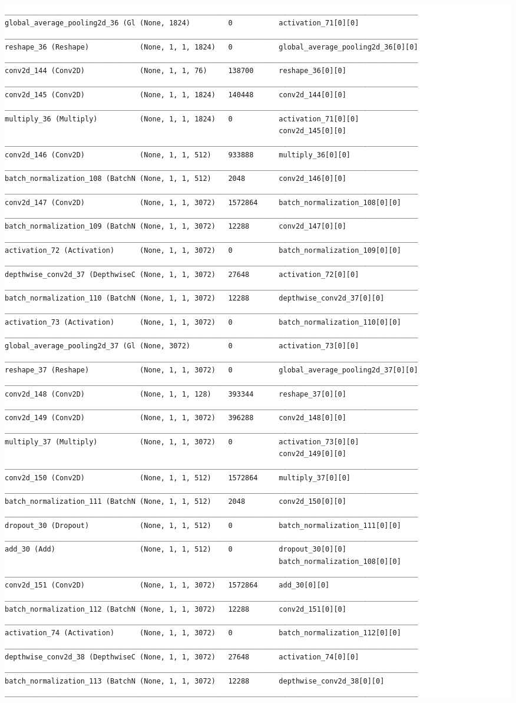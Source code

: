     __________________________________________________________________________________________________
    global_average_pooling2d_36 (Gl (None, 1824)         0           activation_71[0][0]              
    __________________________________________________________________________________________________
    reshape_36 (Reshape)            (None, 1, 1, 1824)   0           global_average_pooling2d_36[0][0]
    __________________________________________________________________________________________________
    conv2d_144 (Conv2D)             (None, 1, 1, 76)     138700      reshape_36[0][0]                 
    __________________________________________________________________________________________________
    conv2d_145 (Conv2D)             (None, 1, 1, 1824)   140448      conv2d_144[0][0]                 
    __________________________________________________________________________________________________
    multiply_36 (Multiply)          (None, 1, 1, 1824)   0           activation_71[0][0]              
                                                                     conv2d_145[0][0]                 
    __________________________________________________________________________________________________
    conv2d_146 (Conv2D)             (None, 1, 1, 512)    933888      multiply_36[0][0]                
    __________________________________________________________________________________________________
    batch_normalization_108 (BatchN (None, 1, 1, 512)    2048        conv2d_146[0][0]                 
    __________________________________________________________________________________________________
    conv2d_147 (Conv2D)             (None, 1, 1, 3072)   1572864     batch_normalization_108[0][0]    
    __________________________________________________________________________________________________
    batch_normalization_109 (BatchN (None, 1, 1, 3072)   12288       conv2d_147[0][0]                 
    __________________________________________________________________________________________________
    activation_72 (Activation)      (None, 1, 1, 3072)   0           batch_normalization_109[0][0]    
    __________________________________________________________________________________________________
    depthwise_conv2d_37 (DepthwiseC (None, 1, 1, 3072)   27648       activation_72[0][0]              
    __________________________________________________________________________________________________
    batch_normalization_110 (BatchN (None, 1, 1, 3072)   12288       depthwise_conv2d_37[0][0]        
    __________________________________________________________________________________________________
    activation_73 (Activation)      (None, 1, 1, 3072)   0           batch_normalization_110[0][0]    
    __________________________________________________________________________________________________
    global_average_pooling2d_37 (Gl (None, 3072)         0           activation_73[0][0]              
    __________________________________________________________________________________________________
    reshape_37 (Reshape)            (None, 1, 1, 3072)   0           global_average_pooling2d_37[0][0]
    __________________________________________________________________________________________________
    conv2d_148 (Conv2D)             (None, 1, 1, 128)    393344      reshape_37[0][0]                 
    __________________________________________________________________________________________________
    conv2d_149 (Conv2D)             (None, 1, 1, 3072)   396288      conv2d_148[0][0]                 
    __________________________________________________________________________________________________
    multiply_37 (Multiply)          (None, 1, 1, 3072)   0           activation_73[0][0]              
                                                                     conv2d_149[0][0]                 
    __________________________________________________________________________________________________
    conv2d_150 (Conv2D)             (None, 1, 1, 512)    1572864     multiply_37[0][0]                
    __________________________________________________________________________________________________
    batch_normalization_111 (BatchN (None, 1, 1, 512)    2048        conv2d_150[0][0]                 
    __________________________________________________________________________________________________
    dropout_30 (Dropout)            (None, 1, 1, 512)    0           batch_normalization_111[0][0]    
    __________________________________________________________________________________________________
    add_30 (Add)                    (None, 1, 1, 512)    0           dropout_30[0][0]                 
                                                                     batch_normalization_108[0][0]    
    __________________________________________________________________________________________________
    conv2d_151 (Conv2D)             (None, 1, 1, 3072)   1572864     add_30[0][0]                     
    __________________________________________________________________________________________________
    batch_normalization_112 (BatchN (None, 1, 1, 3072)   12288       conv2d_151[0][0]                 
    __________________________________________________________________________________________________
    activation_74 (Activation)      (None, 1, 1, 3072)   0           batch_normalization_112[0][0]    
    __________________________________________________________________________________________________
    depthwise_conv2d_38 (DepthwiseC (None, 1, 1, 3072)   27648       activation_74[0][0]              
    __________________________________________________________________________________________________
    batch_normalization_113 (BatchN (None, 1, 1, 3072)   12288       depthwise_conv2d_38[0][0]        
    __________________________________________________________________________________________________
